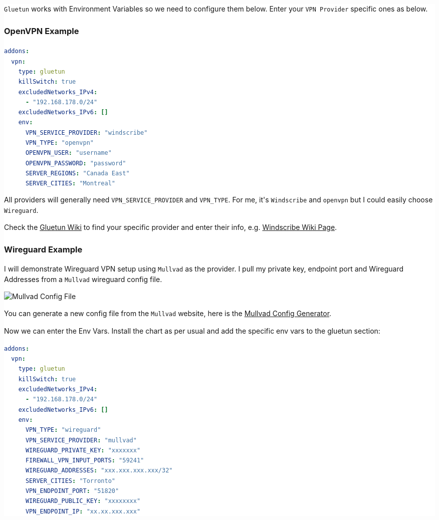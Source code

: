 `Gluetun` works with Environment Variables so we need to configure them below. Enter your `VPN Provider` specific ones as below.

### OpenVPN Example

```yaml
addons:
  vpn:
    type: gluetun
    killSwitch: true
    excludedNetworks_IPv4:
      - "192.168.178.0/24"
    excludedNetworks_IPv6: []
    env:
      VPN_SERVICE_PROVIDER: "windscribe"
      VPN_TYPE: "openvpn"
      OPENVPN_USER: "username"
      OPENVPN_PASSWORD: "password"
      SERVER_REGIONS: "Canada East"
      SERVER_CITIES: "Montreal"
```

All providers will generally need `VPN_SERVICE_PROVIDER` and `VPN_TYPE`. For me, it's `Windscribe` and `openvpn` but I could easily choose `Wireguard`.

Check the [Gluetun Wiki](https://github.com/qdm12/gluetun-wiki) to find your specific provider and enter their info, e.g. [Windscribe Wiki Page](https://github.com/qdm12/gluetun-wiki/blob/main/setup/providers/windscribe.md).

### Wireguard Example

I will demonstrate Wireguard VPN setup using `Mullvad` as the provider. I pull my private key, endpoint port and Wireguard Addresses from a `Mullvad` wireguard config file.

![Mullvad Config File](./img/vpn_wireguard_config.png)

You can generate a new config file from the `Mullvad` website, here is the [Mullvad Config Generator](https://mullvad.net/en/account/#/wireguard-config/).

Now we can enter the Env Vars. Install the chart as per usual and add the specific env vars to the gluetun section:

```yaml
addons:
  vpn:
    type: gluetun
    killSwitch: true
    excludedNetworks_IPv4:
      - "192.168.178.0/24"
    excludedNetworks_IPv6: []
    env:
      VPN_TYPE: "wireguard"
      VPN_SERVICE_PROVIDER: "mullvad"
      WIREGUARD_PRIVATE_KEY: "xxxxxxx"
      FIREWALL_VPN_INPUT_PORTS: "59241"
      WIREGUARD_ADDRESSES: "xxx.xxx.xxx.xxx/32"
      SERVER_CITIES: "Torronto"
      VPN_ENDPOINT_PORT: "51820"
      WIREGUARD_PUBLIC_KEY: "xxxxxxxx"
      VPN_ENDPOINT_IP: "xx.xx.xxx.xxx"
```
